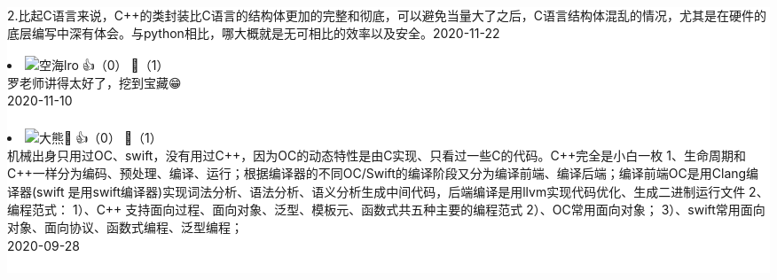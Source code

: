 2.比起C语言来说，C++的类封装比C语言的结构体更加的完整和彻底，可以避免当量大了之后，C语言结构体混乱的情况，尤其是在硬件的底层编写中深有体会。与python相比，哪大概就是无可相比的效率以及安全。</div>2020-11-22</li><br/><li><img src="https://static001.geekbang.org/account/avatar/00/22/16/52/701a33c3.jpg" width="30px"><span>空海lro</span> 👍（0） 💬（1）<div>罗老师讲得太好了，挖到宝藏😁</div>2020-11-10</li><br/><li><img src="https://static001.geekbang.org/account/avatar/00/18/c2/d6/d3d7371b.jpg" width="30px"><span>大熊🐻</span> 👍（0） 💬（1）<div>机械出身只用过OC、swift，没有用过C++，因为OC的动态特性是由C实现、只看过一些C的代码。C++完全是小白一枚
1、生命周期和C++一样分为编码、预处理、编译、运行；根据编译器的不同OC&#47;Swift的编译阶段又分为编译前端、编译后端；编译前端OC是用Clang编译器(swift 是用swift编译器)实现词法分析、语法分析、语义分析生成中间代码，后端编译是用llvm实现代码优化、生成二进制运行文件
2、编程范式：
1）、C++ 支持面向过程、面向对象、泛型、模板元、函数式共五种主要的编程范式
2）、OC常用面向对象；
3）、swift常用面向对象、面向协议、函数式编程、泛型编程；</div>2020-09-28</li><br/>
</ul>